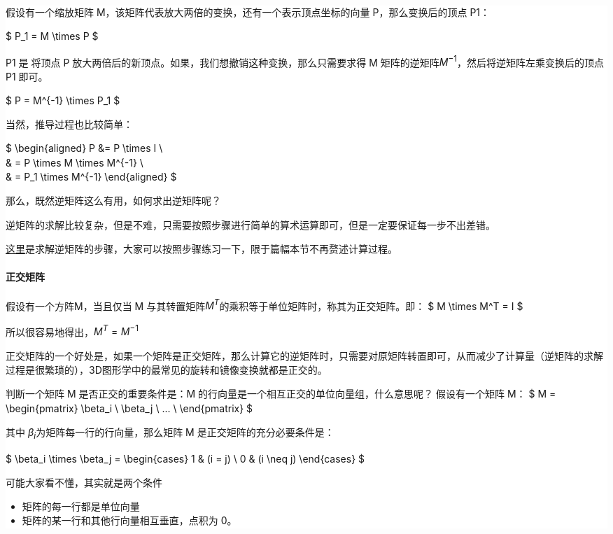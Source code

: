 假设有一个缩放矩阵 M，该矩阵代表放大两倍的变换，还有一个表示顶点坐标的向量 P，那么变换后的顶点 P1：

$
P_1 = M \times P
$

P1 是 将顶点 P 放大两倍后的新顶点。如果，我们想撤销这种变换，那么只需要求得 M 矩阵的逆矩阵$M^{-1}$，然后将逆矩阵左乘变换后的顶点 P1 即可。

$
P = M^{-1} \times P_1
$


当然，推导过程也比较简单：

$
\begin{aligned}
P &= P \times I \\\
& = P \times M \times M^{-1} \\\
& = P_1 \times M^{-1}
\end{aligned}
$

那么，既然逆矩阵这么有用，如何求出逆矩阵呢？

逆矩阵的求解比较复杂，但是不难，只需要按照步骤进行简单的算术运算即可，但是一定要保证每一步不出差错。

[这里](https://www.shuxuele.com/algebra/matrix-inverse-minors-cofactors-adjugate.html)是求解逆矩阵的步骤，大家可以按照步骤练习一下，限于篇幅本节不再赘述计算过程。



#### 正交矩阵
假设有一个方阵M，当且仅当 M 与其转置矩阵$M^T$的乘积等于单位矩阵时，称其为正交矩阵。即：
$
M \times M^T = I
$

所以很容易地得出，$M^T = M^{-1}$

正交矩阵的一个好处是，如果一个矩阵是正交矩阵，那么计算它的逆矩阵时，只需要对原矩阵转置即可，从而减少了计算量（逆矩阵的求解过程是很繁琐的），3D图形学中的最常见的旋转和镜像变换就都是正交的。 

判断一个矩阵 M 是否正交的重要条件是：M 的行向量是一个相互正交的单位向量组，什么意思呢？
假设有一个矩阵 M： 
$
M = \begin{pmatrix} \beta_i \\ \beta_j \\ ... \\ \end{pmatrix} 
$

其中 $\beta_i$为矩阵每一行的行向量，那么矩阵 M 是正交矩阵的充分必要条件是：

$
\beta_i \times \beta_j = \begin{cases}
 1 & (i = j) \\ 0 & (i \neq j)
\end{cases}
$

可能大家看不懂，其实就是两个条件

* 矩阵的每一行都是单位向量
* 矩阵的某一行和其他行向量相互垂直，点积为 0。
